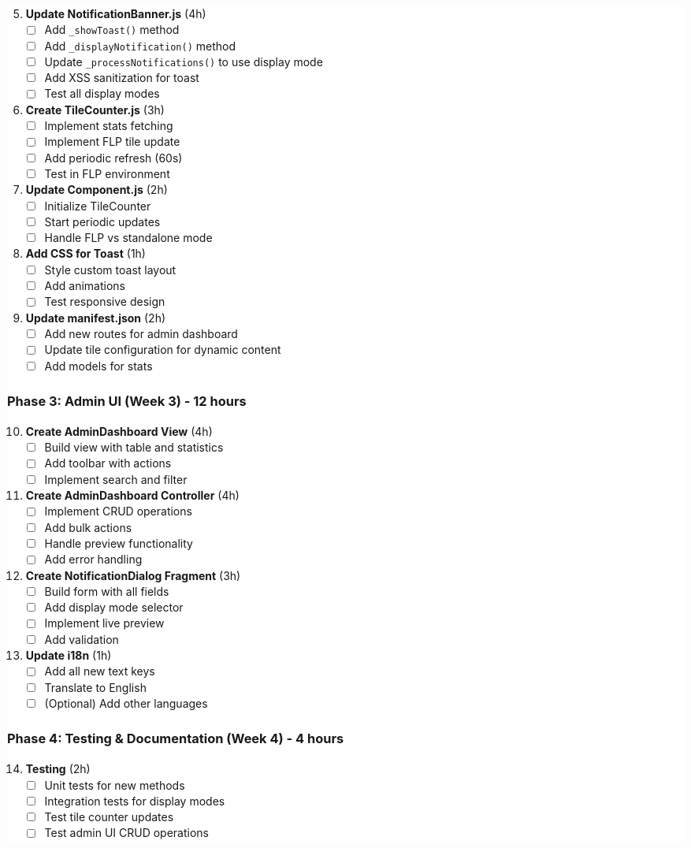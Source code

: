 5. **Update NotificationBanner.js** (4h)
   - [ ] Add `_showToast()` method
   - [ ] Add `_displayNotification()` method
   - [ ] Update `_processNotifications()` to use display mode
   - [ ] Add XSS sanitization for toast
   - [ ] Test all display modes

6. **Create TileCounter.js** (3h)
   - [ ] Implement stats fetching
   - [ ] Implement FLP tile update
   - [ ] Add periodic refresh (60s)
   - [ ] Test in FLP environment

7. **Update Component.js** (2h)
   - [ ] Initialize TileCounter
   - [ ] Start periodic updates
   - [ ] Handle FLP vs standalone mode

8. **Add CSS for Toast** (1h)
   - [ ] Style custom toast layout
   - [ ] Add animations
   - [ ] Test responsive design

9. **Update manifest.json** (2h)
   - [ ] Add new routes for admin dashboard
   - [ ] Update tile configuration for dynamic content
   - [ ] Add models for stats

### Phase 3: Admin UI (Week 3) - 12 hours

10. **Create AdminDashboard View** (4h)
    - [ ] Build view with table and statistics
    - [ ] Add toolbar with actions
    - [ ] Implement search and filter

11. **Create AdminDashboard Controller** (4h)
    - [ ] Implement CRUD operations
    - [ ] Add bulk actions
    - [ ] Handle preview functionality
    - [ ] Add error handling

12. **Create NotificationDialog Fragment** (3h)
    - [ ] Build form with all fields
    - [ ] Add display mode selector
    - [ ] Implement live preview
    - [ ] Add validation

13. **Update i18n** (1h)
    - [ ] Add all new text keys
    - [ ] Translate to English
    - [ ] (Optional) Add other languages

### Phase 4: Testing & Documentation (Week 4) - 4 hours

14. **Testing** (2h)
    - [ ] Unit tests for new methods
    - [ ] Integration tests for display modes
    - [ ] Test tile counter updates
    - [ ] Test admin UI CRUD operations
